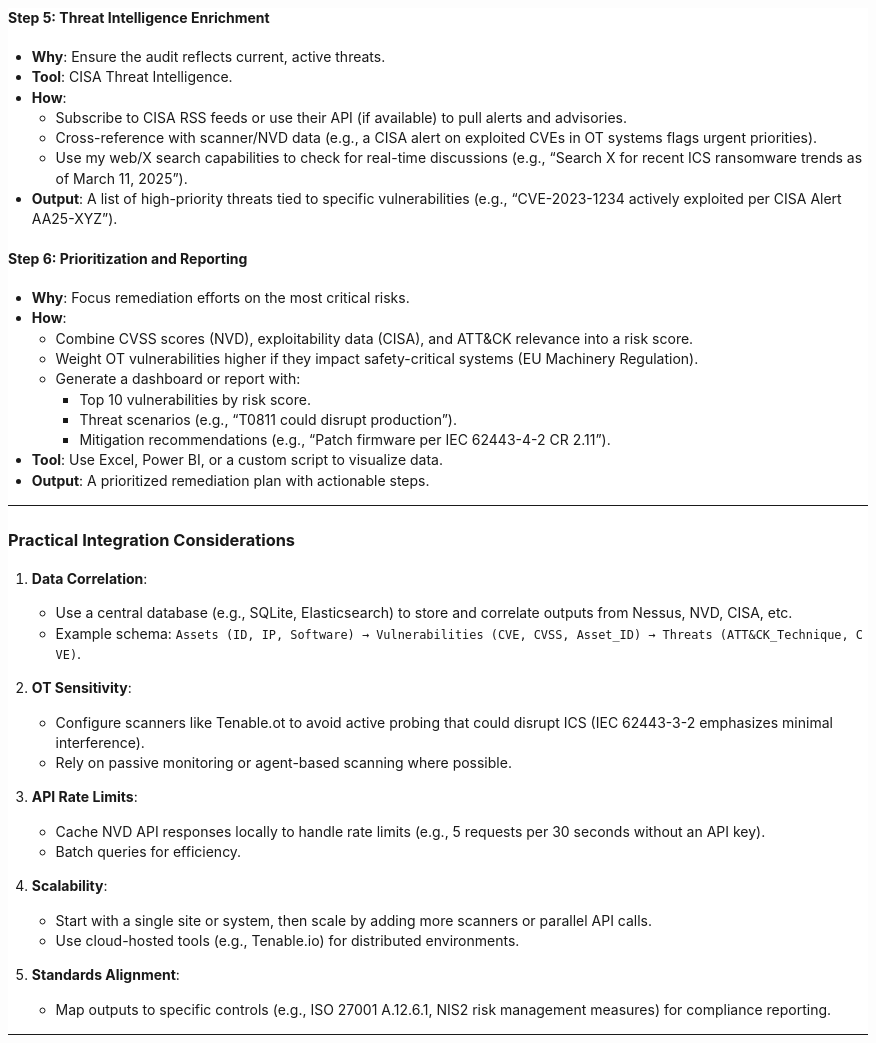 #### Step 5: Threat Intelligence Enrichment
- **Why**: Ensure the audit reflects current, active threats.
- **Tool**: CISA Threat Intelligence.
- **How**:
  - Subscribe to CISA RSS feeds or use their API (if available) to pull alerts and advisories.
  - Cross-reference with scanner/NVD data (e.g., a CISA alert on exploited CVEs in OT systems flags urgent priorities).
  - Use my web/X search capabilities to check for real-time discussions (e.g., “Search X for recent ICS ransomware trends as of March 11, 2025”).
- **Output**: A list of high-priority threats tied to specific vulnerabilities (e.g., “CVE-2023-1234 actively exploited per CISA Alert AA25-XYZ”).

#### Step 6: Prioritization and Reporting
- **Why**: Focus remediation efforts on the most critical risks.
- **How**:
  - Combine CVSS scores (NVD), exploitability data (CISA), and ATT&CK relevance into a risk score.
  - Weight OT vulnerabilities higher if they impact safety-critical systems (EU Machinery Regulation).
  - Generate a dashboard or report with:
    - Top 10 vulnerabilities by risk score.
    - Threat scenarios (e.g., “T0811 could disrupt production”).
    - Mitigation recommendations (e.g., “Patch firmware per IEC 62443-4-2 CR 2.11”).
- **Tool**: Use Excel, Power BI, or a custom script to visualize data.
- **Output**: A prioritized remediation plan with actionable steps.

---

### Practical Integration Considerations
1. **Data Correlation**:
   - Use a central database (e.g., SQLite, Elasticsearch) to store and correlate outputs from Nessus, NVD, CISA, etc.
   - Example schema: `Assets (ID, IP, Software) → Vulnerabilities (CVE, CVSS, Asset_ID) → Threats (ATT&CK_Technique, CVE)`.

2. **OT Sensitivity**:
   - Configure scanners like Tenable.ot to avoid active probing that could disrupt ICS (IEC 62443-3-2 emphasizes minimal interference).
   - Rely on passive monitoring or agent-based scanning where possible.

3. **API Rate Limits**:
   - Cache NVD API responses locally to handle rate limits (e.g., 5 requests per 30 seconds without an API key).
   - Batch queries for efficiency.

4. **Scalability**:
   - Start with a single site or system, then scale by adding more scanners or parallel API calls.
   - Use cloud-hosted tools (e.g., Tenable.io) for distributed environments.

5. **Standards Alignment**:
   - Map outputs to specific controls (e.g., ISO 27001 A.12.6.1, NIS2 risk management measures) for compliance reporting.

---
